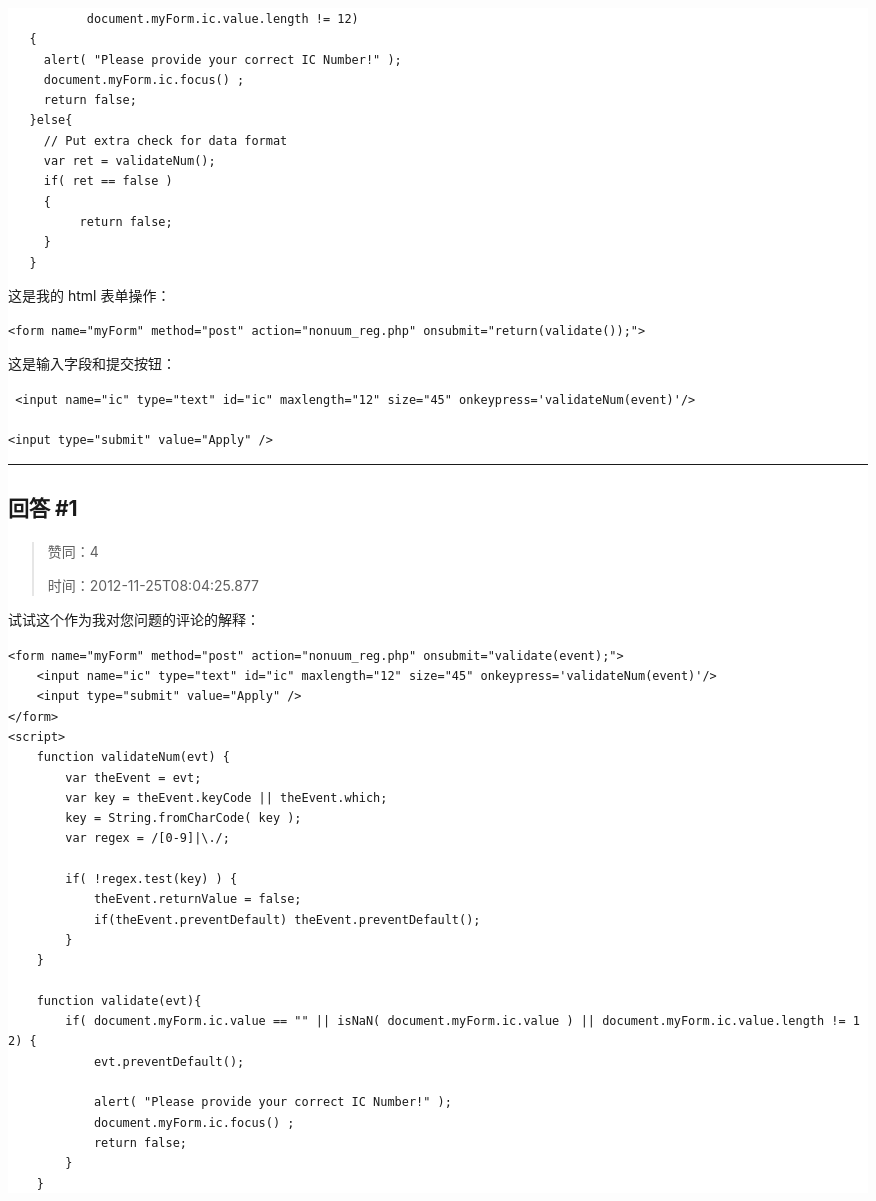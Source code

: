 ```
           document.myForm.ic.value.length != 12)
   {
     alert( "Please provide your correct IC Number!" );
     document.myForm.ic.focus() ;
     return false;
   }else{
     // Put extra check for data format
     var ret = validateNum();
     if( ret == false )
     {
          return false;
     }
   } 
```

这是我的 html 表单操作：

```
<form name="myForm" method="post" action="nonuum_reg.php" onsubmit="return(validate());"> 
```

这是输入字段和提交按钮：

```
 <input name="ic" type="text" id="ic" maxlength="12" size="45" onkeypress='validateNum(event)'/>

<input type="submit" value="Apply" /> 
```

* * *

## 回答 #1

> 赞同：4
> 
> 时间：2012-11-25T08:04:25.877

试试这个作为我对您问题的评论的解释：

```
<form name="myForm" method="post" action="nonuum_reg.php" onsubmit="validate(event);">
    <input name="ic" type="text" id="ic" maxlength="12" size="45" onkeypress='validateNum(event)'/>
    <input type="submit" value="Apply" />
</form>
<script>
    function validateNum(evt) {
        var theEvent = evt;
        var key = theEvent.keyCode || theEvent.which;
        key = String.fromCharCode( key );
        var regex = /[0-9]|\./;

        if( !regex.test(key) ) {
            theEvent.returnValue = false;
            if(theEvent.preventDefault) theEvent.preventDefault();
        }
    }

    function validate(evt){
        if( document.myForm.ic.value == "" || isNaN( document.myForm.ic.value ) || document.myForm.ic.value.length != 12) {
            evt.preventDefault();

            alert( "Please provide your correct IC Number!" );
            document.myForm.ic.focus() ;
            return false;
        } 
    }
```